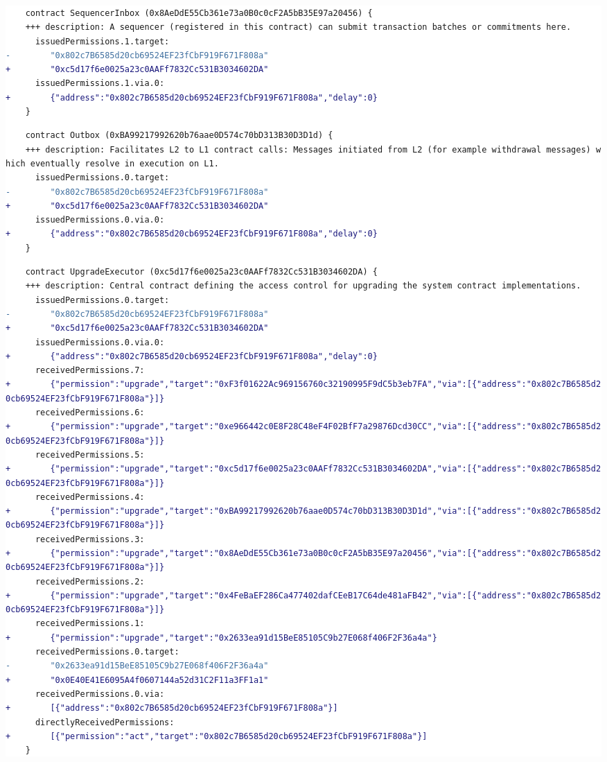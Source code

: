 ```diff
    contract SequencerInbox (0x8AeDdE55Cb361e73a0B0c0cF2A5bB35E97a20456) {
    +++ description: A sequencer (registered in this contract) can submit transaction batches or commitments here.
      issuedPermissions.1.target:
-        "0x802c7B6585d20cb69524EF23fCbF919F671F808a"
+        "0xc5d17f6e0025a23c0AAFf7832Cc531B3034602DA"
      issuedPermissions.1.via.0:
+        {"address":"0x802c7B6585d20cb69524EF23fCbF919F671F808a","delay":0}
    }
```

```diff
    contract Outbox (0xBA99217992620b76aae0D574c70bD313B30D3D1d) {
    +++ description: Facilitates L2 to L1 contract calls: Messages initiated from L2 (for example withdrawal messages) which eventually resolve in execution on L1.
      issuedPermissions.0.target:
-        "0x802c7B6585d20cb69524EF23fCbF919F671F808a"
+        "0xc5d17f6e0025a23c0AAFf7832Cc531B3034602DA"
      issuedPermissions.0.via.0:
+        {"address":"0x802c7B6585d20cb69524EF23fCbF919F671F808a","delay":0}
    }
```

```diff
    contract UpgradeExecutor (0xc5d17f6e0025a23c0AAFf7832Cc531B3034602DA) {
    +++ description: Central contract defining the access control for upgrading the system contract implementations.
      issuedPermissions.0.target:
-        "0x802c7B6585d20cb69524EF23fCbF919F671F808a"
+        "0xc5d17f6e0025a23c0AAFf7832Cc531B3034602DA"
      issuedPermissions.0.via.0:
+        {"address":"0x802c7B6585d20cb69524EF23fCbF919F671F808a","delay":0}
      receivedPermissions.7:
+        {"permission":"upgrade","target":"0xF3f01622Ac969156760c32190995F9dC5b3eb7FA","via":[{"address":"0x802c7B6585d20cb69524EF23fCbF919F671F808a"}]}
      receivedPermissions.6:
+        {"permission":"upgrade","target":"0xe966442c0E8F28C48eF4F02BfF7a29876Dcd30CC","via":[{"address":"0x802c7B6585d20cb69524EF23fCbF919F671F808a"}]}
      receivedPermissions.5:
+        {"permission":"upgrade","target":"0xc5d17f6e0025a23c0AAFf7832Cc531B3034602DA","via":[{"address":"0x802c7B6585d20cb69524EF23fCbF919F671F808a"}]}
      receivedPermissions.4:
+        {"permission":"upgrade","target":"0xBA99217992620b76aae0D574c70bD313B30D3D1d","via":[{"address":"0x802c7B6585d20cb69524EF23fCbF919F671F808a"}]}
      receivedPermissions.3:
+        {"permission":"upgrade","target":"0x8AeDdE55Cb361e73a0B0c0cF2A5bB35E97a20456","via":[{"address":"0x802c7B6585d20cb69524EF23fCbF919F671F808a"}]}
      receivedPermissions.2:
+        {"permission":"upgrade","target":"0x4FeBaEF286Ca477402dafCEeB17C64de481aFB42","via":[{"address":"0x802c7B6585d20cb69524EF23fCbF919F671F808a"}]}
      receivedPermissions.1:
+        {"permission":"upgrade","target":"0x2633ea91d15BeE85105C9b27E068f406F2F36a4a"}
      receivedPermissions.0.target:
-        "0x2633ea91d15BeE85105C9b27E068f406F2F36a4a"
+        "0x0E40E41E6095A4f0607144a52d31C2F11a3FF1a1"
      receivedPermissions.0.via:
+        [{"address":"0x802c7B6585d20cb69524EF23fCbF919F671F808a"}]
      directlyReceivedPermissions:
+        [{"permission":"act","target":"0x802c7B6585d20cb69524EF23fCbF919F671F808a"}]
    }
```
